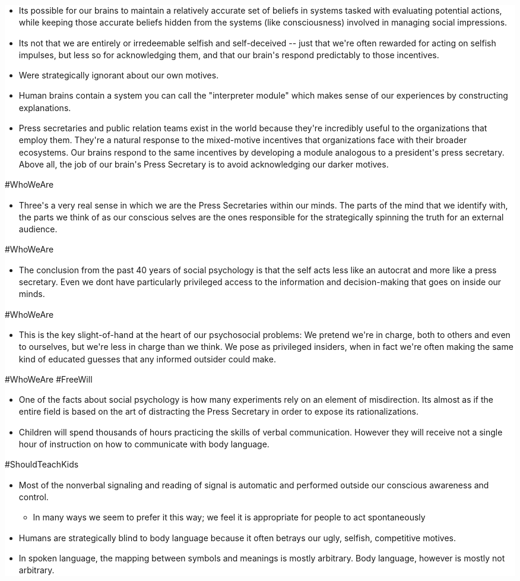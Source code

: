 - Its possible for our brains to maintain a relatively accurate set of beliefs in systems tasked with evaluating potential actions, while keeping those accurate beliefs hidden from the systems (like consciousness) involved in managing social impressions.

- Its not that we are entirely or irredeemable selfish and self-deceived -- just that we're often rewarded for acting on selfish impulses, but less so for acknowledging them, and that our brain's respond predictably to those incentives.

- Were strategically ignorant about our own motives.

- Human brains contain a system you can call the "interpreter module" which makes sense of our experiences by constructing explanations.

- Press secretaries and public relation teams exist in the world because they're incredibly useful to the organizations that employ them. They're a natural response to the mixed-motive incentives that organizations face with their broader ecosystems. Our brains respond to the same incentives by developing a module analogous to a president's press secretary.  Above all, the job of our brain's Press Secretary is to avoid acknowledging our darker motives.

#WhoWeAre

- Three's a very real sense in which we are the Press Secretaries within our minds. The parts of the mind that we identify with, the parts we think of as our conscious selves are the ones responsible for the strategically spinning the truth for an external audience.

#WhoWeAre

- The conclusion from the past 40 years of social psychology is that the self acts less like an autocrat and more like a press secretary.  Even we dont have particularly privileged access to the information and decision-making that goes on inside our minds.

#WhoWeAre

- This is the key slight-of-hand at the heart of our psychosocial problems: We pretend we're in charge, both to others and even to ourselves, but we're less in charge than we think. We pose as privileged insiders, when in fact we're often making the same kind of educated guesses that any informed outsider could make.

#WhoWeAre #FreeWill

- One of the facts about social psychology is how many experiments rely on an element of misdirection. Its almost as if the entire field is based on the art of distracting the Press Secretary in order to expose its rationalizations.

- Children will spend thousands of hours practicing the skills of verbal communication. However they will receive not a single hour of instruction on how to communicate with body language.

#ShouldTeachKids

- Most of the nonverbal signaling and reading of signal is automatic and performed outside our conscious awareness and control.
  - In many ways we seem to prefer it this way; we feel it is appropriate for people to act spontaneously

- Humans are strategically blind to body language because it often betrays our ugly, selfish, competitive motives.

- In spoken language, the mapping between symbols and meanings is mostly arbitrary. Body language, however is mostly not arbitrary.
